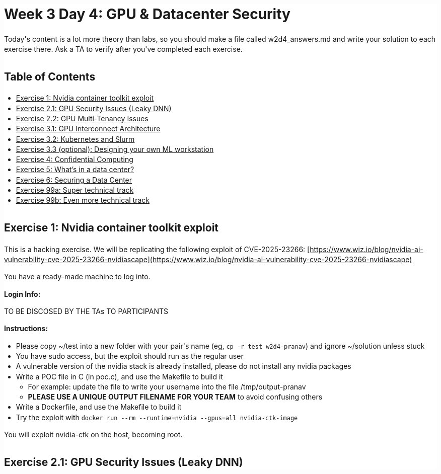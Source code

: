 
# Week 3 Day 4: GPU & Datacenter Security

Today's content is a lot more theory than labs, so you should make a file called w2d4\_answers.md and write your solution to each exercise there. Ask a TA to verify after you've completed each exercise.

## Table of Contents

- [Exercise 1: Nvidia container toolkit exploit](#exercise-1-nvidia-container-toolkit-exploit)
- [Exercise 2.1: GPU Security Issues (Leaky DNN)](#exercise-21-gpu-security-issues-leaky-dnn)
- [Exercise 2.2: GPU Multi-Tenancy Issues](#exercise-22-gpu-multi-tenancy-issues)
- [Exercise 3.1: GPU Interconnect Architecture](#exercise-31-gpu-interconnect-architecture)
- [Exercise 3.2: Kubernetes and Slurm](#exercise-32-kubernetes-and-slurm)
- [Exercise 3.3 (optional): Designing your own ML workstation](#exercise-33-optional-designing-your-own-ml-workstation)
- [Exercise 4: Confidential Computing](#exercise-4-confidential-computing)
- [Exercise 5: What’s in a data center?](#exercise-5-what’s-in-a-data-center)
- [Exercise 6: Securing a Data Center](#exercise-6-securing-a-data-center)
- [Exercise 99a: Super technical track](#exercise-99a-super-technical-track)
- [Exercise 99b: Even more technical track](#exercise-99b-even-more-technical-track)

## Exercise 1: Nvidia container toolkit exploit

This is a hacking exercise. We will be replicating the following exploit of CVE-2025-23266: [https://www.wiz.io/blog/nvidia-ai-vulnerability-cve-2025-23266-nvidiascape](https://www.wiz.io/blog/nvidia-ai-vulnerability-cve-2025-23266-nvidiascape)

You have a ready-made machine to log into.

**Login Info:**



TO BE DISCOSED BY THE TAs TO PARTICIPANTS

**Instructions:**

* Please copy \~/test into a new folder with your pair's name (eg, `cp -r test w2d4-pranav`) and ignore \~/solution unless stuck
* You have sudo access, but the exploit should run as the regular user
* A vulnerable version of the nvidia stack is already installed, please do not install any nvidia packages
* Write a POC file in C (in poc.c), and use the Makefile to build it
  * For example: update the file to write your username into the file /tmp/output-pranav
  * **PLEASE USE A UNIQUE OUTPUT FILENAME FOR YOUR TEAM** to avoid confusing others
* Write a Dockerfile, and use the Makefile to build it
* Try the exploit with `docker run --rm --runtime=nvidia --gpus=all nvidia-ctk-image`

You will exploit nvidia-ctk on the host, becoming root.

## Exercise 2.1: GPU Security Issues (Leaky DNN)
